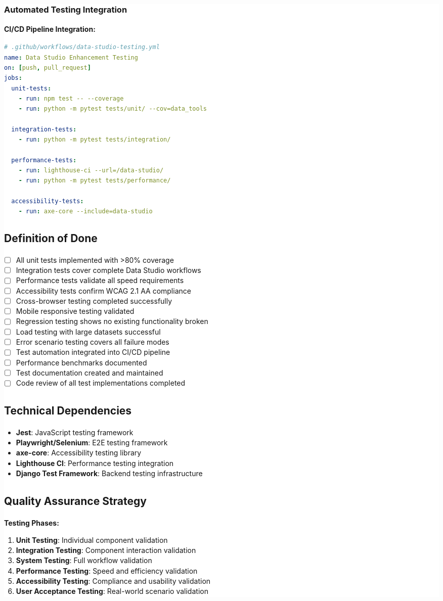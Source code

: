 ### Automated Testing Integration
**CI/CD Pipeline Integration:**
```yaml
# .github/workflows/data-studio-testing.yml
name: Data Studio Enhancement Testing
on: [push, pull_request]
jobs:
  unit-tests:
    - run: npm test -- --coverage
    - run: python -m pytest tests/unit/ --cov=data_tools
  
  integration-tests:
    - run: python -m pytest tests/integration/
  
  performance-tests:
    - run: lighthouse-ci --url=/data-studio/
    - run: python -m pytest tests/performance/
  
  accessibility-tests:
    - run: axe-core --include=data-studio
```

## Definition of Done
- [ ] All unit tests implemented with >80% coverage
- [ ] Integration tests cover complete Data Studio workflows  
- [ ] Performance tests validate all speed requirements
- [ ] Accessibility tests confirm WCAG 2.1 AA compliance
- [ ] Cross-browser testing completed successfully
- [ ] Mobile responsive testing validated
- [ ] Regression testing shows no existing functionality broken
- [ ] Load testing with large datasets successful
- [ ] Error scenario testing covers all failure modes
- [ ] Test automation integrated into CI/CD pipeline
- [ ] Performance benchmarks documented
- [ ] Test documentation created and maintained
- [ ] Code review of all test implementations completed

## Technical Dependencies
- **Jest**: JavaScript testing framework
- **Playwright/Selenium**: E2E testing framework  
- **axe-core**: Accessibility testing library
- **Lighthouse CI**: Performance testing integration
- **Django Test Framework**: Backend testing infrastructure

## Quality Assurance Strategy
**Testing Phases:**
1. **Unit Testing**: Individual component validation
2. **Integration Testing**: Component interaction validation
3. **System Testing**: Full workflow validation
4. **Performance Testing**: Speed and efficiency validation
5. **Accessibility Testing**: Compliance and usability validation
6. **User Acceptance Testing**: Real-world scenario validation
